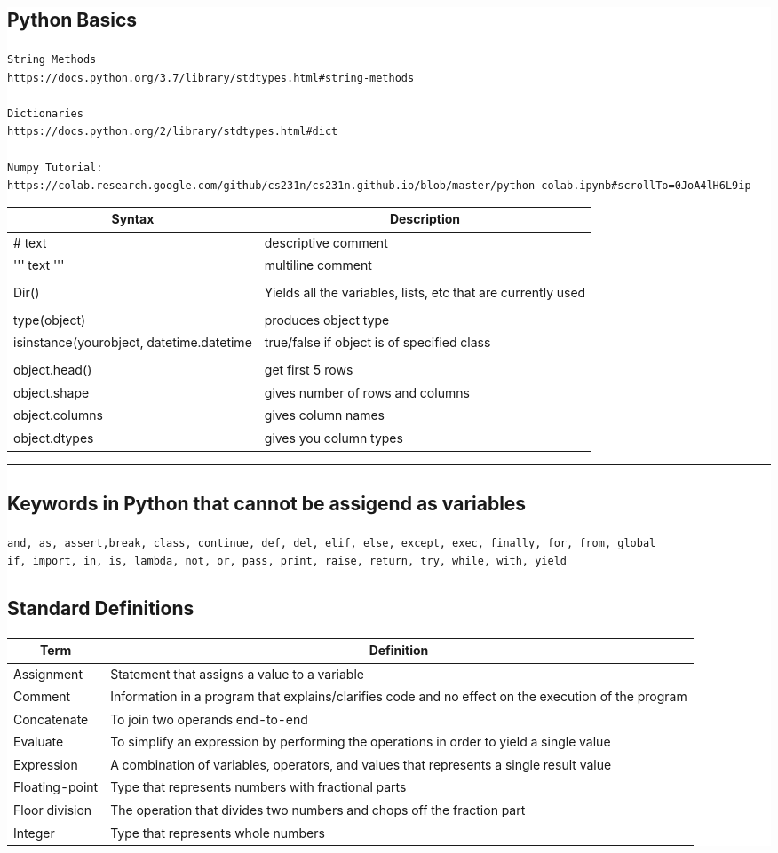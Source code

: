 ## Python Basics

```
String Methods
https://docs.python.org/3.7/library/stdtypes.html#string-methods

Dictionaries
https://docs.python.org/2/library/stdtypes.html#dict

Numpy Tutorial:
https://colab.research.google.com/github/cs231n/cs231n.github.io/blob/master/python-colab.ipynb#scrollTo=0JoA4lH6L9ip
```
|Syntax|Description|
|---|---|
|# text| descriptive comment|
|''' text '''| multiline comment|
|||
|Dir()|Yields all the variables, lists, etc that are currently used|
|||
|type(object)|produces object type|
|isinstance(yourobject, datetime.datetime|true/false if object is of specified class|
|||
|object.head()|get first 5 rows
|object.shape|gives number of rows and columns|
|object.columns|gives column names|
|object.dtypes|gives you column types|
___


## Keywords in Python that cannot be assigend as variables
```
and, as, assert,break, class, continue, def, del, elif, else, except, exec, finally, for, from, global
if, import, in, is, lambda, not, or, pass, print, raise, return, try, while, with, yield
```

## Standard Definitions
|Term|Definition|
|---|---|
|Assignment| Statement that assigns a value to a variable|
|Comment| Information in a program that explains/clarifies code and no effect on the execution of the program|
|Concatenate| To join two operands end-to-end|
|Evaluate| To simplify an expression by performing the operations in order to yield a single value|
|Expression| A combination of variables, operators, and values that represents a single result value|
|Floating-point| Type that represents numbers with fractional parts|
|Floor division| The operation that divides two numbers and chops off the fraction part|
|Integer| Type that represents whole numbers|